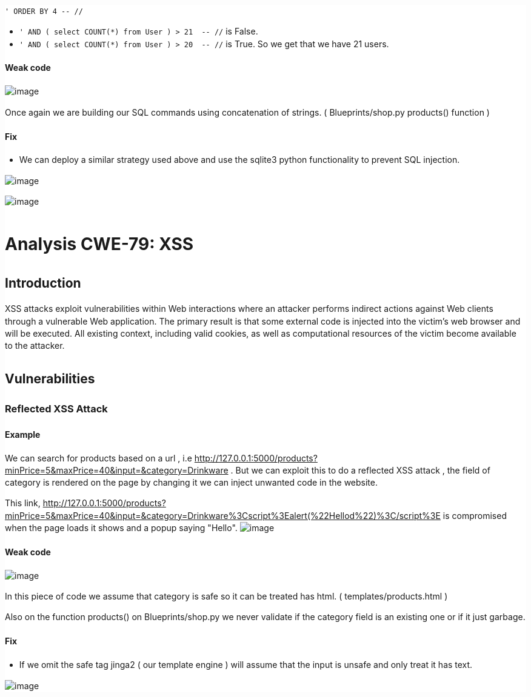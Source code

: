 ```' ORDER BY 4 -- //```
- ```' AND ( select COUNT(*) from User ) > 21  -- //``` is False.
- ```' AND ( select COUNT(*) from User ) > 20  -- //``` is True.
So we get that we have 21 users.

#### Weak code

![image](static/edf2f1ae-6e16-43c7-8837-9ce45723f4a3.png)

Once again we are building our SQL commands using concatenation of strings. ( Blueprints/shop.py products() function ) 

#### Fix 

- We can deploy a similar strategy used above and use the sqlite3 python functionality to prevent SQL injection.

![image](static/d6a7588f-aea9-4dbb-bd32-6aff9352de8e.png)

![image](static/d80a84ab-84c0-4cf9-83cf-80c55ab47923.png)

# Analysis CWE-79: XSS

## Introduction
XSS attacks exploit vulnerabilities within Web interactions where an attacker performs indirect actions
against Web clients through a vulnerable Web application. The primary result is that some external code is
injected into the victim’s web browser and will be executed. All existing context, including valid cookies, as
well as computational resources of the victim become available to the attacker.

## Vulnerabilities 

### Reflected XSS Attack

#### Example
We can search for products based on a url , i.e http://127.0.0.1:5000/products?minPrice=5&maxPrice=40&input=&category=Drinkware . 
But we can exploit this to do a reflected XSS attack , the field of category is rendered on the page by changing it we can inject unwanted code in the website.

This link, http://127.0.0.1:5000/products?minPrice=5&maxPrice=40&input=&category=Drinkware%3Cscript%3Ealert(%22Hellod%22)%3C/script%3E is compromised
when the page loads it shows and a popup saying "Hello". 
![image](static/30e5f5fb-f7c1-4c91-8061-aece1169c217.png)

#### Weak code

![image](static/c9d5a5f8-d6bd-4819-bdf4-b9a1aafde750.png)

In this piece of code we assume that category is safe so it can be treated has html. ( templates/products.html )

Also on the function products() on Blueprints/shop.py we never validate if the category field is an existing one or if it just garbage.

#### Fix 

- If we omit the safe tag jinga2 ( our template engine ) will assume that the input is unsafe and only treat it has text.

![image](static/b1c90437-3c9e-4f99-ba53-a23c40f1a128.png)

```